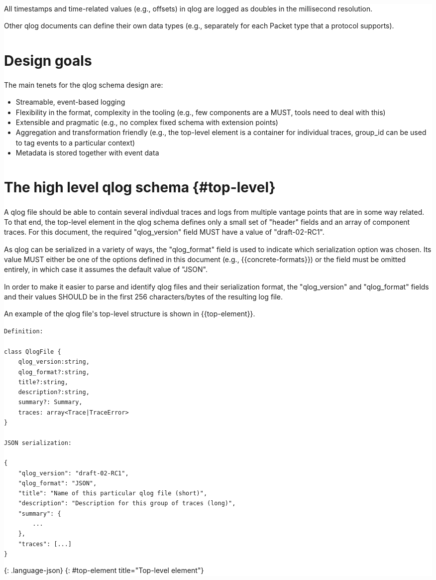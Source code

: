 All timestamps and time-related values (e.g., offsets) in qlog are logged as
doubles in the millisecond resolution.

Other qlog documents can define their own data types (e.g., separately for each
Packet type that a protocol supports).

# Design goals

The main tenets for the qlog schema design are:

* Streamable, event-based logging
* Flexibility in the format, complexity in the tooling (e.g., few components are a
  MUST, tools need to deal with this)
* Extensible and pragmatic (e.g., no complex fixed schema with extension points)
* Aggregation and transformation friendly (e.g., the top-level element is a
  container for individual traces, group_id can be used to tag events to a
  particular context)
* Metadata is stored together with event data


# The high level qlog schema {#top-level}

A qlog file should be able to contain several indivdual traces and logs from
multiple vantage points that are in some way related. To that end, the top-level
element in the qlog schema defines only a small set of "header" fields and an
array of component traces. For this document, the required "qlog_version" field
MUST have a value of "draft-02-RC1".

As qlog can be serialized in a variety of ways, the "qlog_format" field is used to
indicate which serialization option was chosen. Its value MUST either be one of
the options defined in this document (e.g., {{concrete-formats}}) or the field
must be omitted entirely, in which case it assumes the default value of "JSON".

In order to make it easier to parse and identify qlog files and their
serialization format, the "qlog_version" and "qlog_format" fields and their values
SHOULD be in the first 256 characters/bytes of the resulting log file.

An example of the qlog file's top-level structure is shown in {{top-element}}.

~~~~~~~~
Definition:

class QlogFile {
    qlog_version:string,
    qlog_format?:string,
    title?:string,
    description?:string,
    summary?: Summary,
    traces: array<Trace|TraceError>
}

JSON serialization:

{
    "qlog_version": "draft-02-RC1",
    "qlog_format": "JSON",
    "title": "Name of this particular qlog file (short)",
    "description": "Description for this group of traces (long)",
    "summary": {
        ...
    },
    "traces": [...]
}
~~~~~~~~
{: .language-json}
{: #top-element title="Top-level element"}